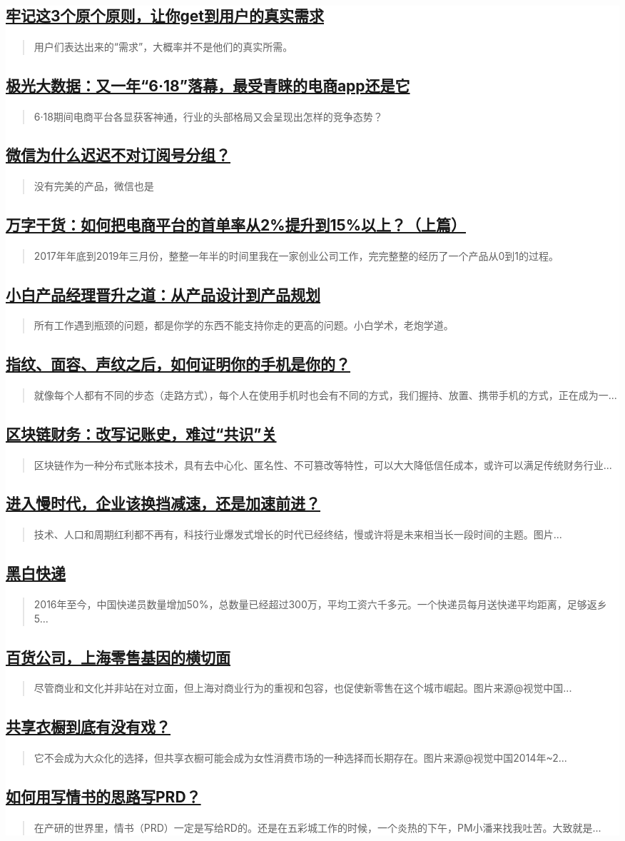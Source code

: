  ## [牢记这3个原个原则，让你get到用户的真实需求](http://www.chanpin100.com/article/108732)
 > 用户们表达出来的“需求”，大概率并不是他们的真实所需。
 ## [极光大数据：又一年“6·18”落幕，最受青睐的电商app还是它](http://www.chanpin100.com/article/108731)
 > 6·18期间电商平台各显获客神通，行业的头部格局又会呈现出怎样的竞争态势？
 ## [微信为什么迟迟不对订阅号分组？](http://www.chanpin100.com/article/108730)
 > 没有完美的产品，微信也是
 ## [万字干货：如何把电商平台的首单率从2%提升到15%以上？（上篇）](http://www.chanpin100.com/article/108728)
 > 2017年年底到2019年三月份，整整一年半的时间里我在一家创业公司工作，完完整整的经历了一个产品从0到1的过程。
 ## [小白产品经理晋升之道：从产品设计到产品规划](http://www.chanpin100.com/article/108735)
 > 所有工作遇到瓶颈的问题，都是你学的东西不能支持你走的更高的问题。小白学术，老炮学道。
 ## [指纹、面容、声纹之后，如何证明你的手机是你的？](http://www.pmtoo.com/article/76062.html)
 > 就像每个人都有不同的步态（走路方式），每个人在使用手机时也会有不同的方式，我们握持、放置、携带手机的方式，正在成为一...
 ## [区块链财务：改写记账史，难过“共识”关](http://www.pmtoo.com/article/76059.html)
 > 区块链作为一种分布式账本技术，具有去中心化、匿名性、不可篡改等特性，可以大大降低信任成本，或许可以满足传统财务行业...
 ## [进入慢时代，企业该换挡减速，还是加速前进？](http://www.pmtoo.com/article/76053.html)
 > 技术、人口和周期红利都不再有，科技行业爆发式增长的时代已经终结，慢或许将是未来相当长一段时间的主题。图片...
 ## [黑白快递](http://www.pmtoo.com/article/76048.html)
 > 2016年至今，中国快递员数量增加50%，总数量已经超过300万，平均工资六千多元。一个快递员每月送快递平均距离，足够返乡5...
 ## [百货公司，上海零售基因的横切面](http://www.pmtoo.com/article/76045.html)
 > 尽管商业和文化并非站在对立面，但上海对商业行为的重视和包容，也促使新零售在这个城市崛起。图片来源@视觉中国...
 ## [共享衣橱到底有没有戏？](http://www.pmtoo.com/article/76042.html)
 > 它不会成为大众化的选择，但共享衣橱可能会成为女性消费市场的一种选择而长期存在。图片来源@视觉中国2014年~2...
 ## [如何用写情书的思路写PRD？](http://www.pmtoo.com/article/76039.html)
 > 在产研的世界里，情书（PRD）一定是写给RD的。还是在五彩城工作的时候，一个炎热的下午，PM小潘来找我吐苦。大致就是...

    